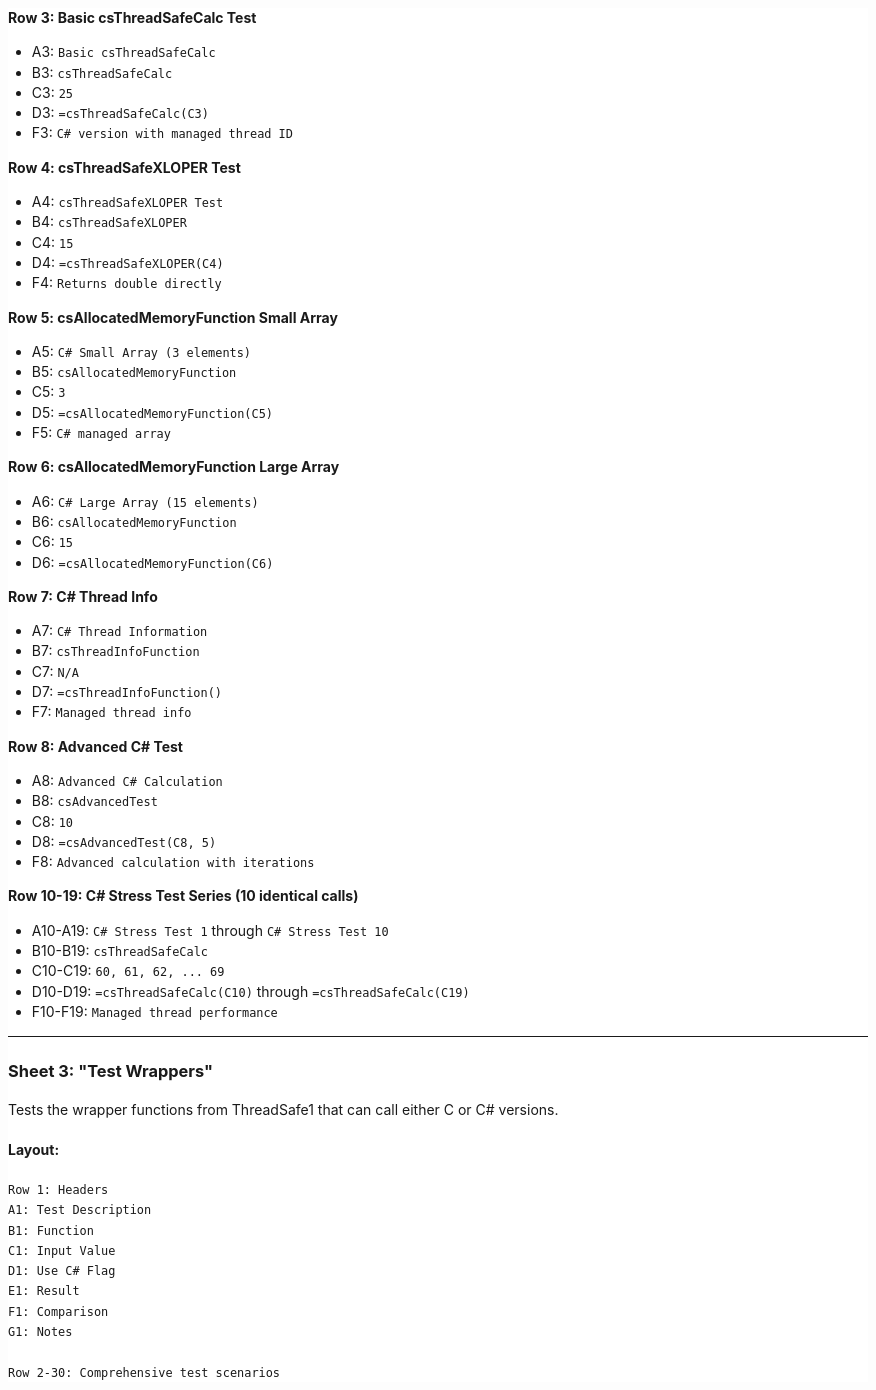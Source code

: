 **Row 3: Basic csThreadSafeCalc Test**
- A3: `Basic csThreadSafeCalc`
- B3: `csThreadSafeCalc`
- C3: `25`
- D3: `=csThreadSafeCalc(C3)`
- F3: `C# version with managed thread ID`

**Row 4: csThreadSafeXLOPER Test**
- A4: `csThreadSafeXLOPER Test`
- B4: `csThreadSafeXLOPER`
- C4: `15`
- D4: `=csThreadSafeXLOPER(C4)`
- F4: `Returns double directly`

**Row 5: csAllocatedMemoryFunction Small Array**
- A5: `C# Small Array (3 elements)`
- B5: `csAllocatedMemoryFunction`
- C5: `3`
- D5: `=csAllocatedMemoryFunction(C5)`
- F5: `C# managed array`

**Row 6: csAllocatedMemoryFunction Large Array**
- A6: `C# Large Array (15 elements)`
- B6: `csAllocatedMemoryFunction`
- C6: `15`
- D6: `=csAllocatedMemoryFunction(C6)`

**Row 7: C# Thread Info**
- A7: `C# Thread Information`
- B7: `csThreadInfoFunction`
- C7: `N/A`
- D7: `=csThreadInfoFunction()`
- F7: `Managed thread info`

**Row 8: Advanced C# Test**
- A8: `Advanced C# Calculation`
- B8: `csAdvancedTest`
- C8: `10`
- D8: `=csAdvancedTest(C8, 5)`
- F8: `Advanced calculation with iterations`

**Row 10-19: C# Stress Test Series (10 identical calls)**
- A10-A19: `C# Stress Test 1` through `C# Stress Test 10`
- B10-B19: `csThreadSafeCalc`
- C10-C19: `60, 61, 62, ... 69`
- D10-D19: `=csThreadSafeCalc(C10)` through `=csThreadSafeCalc(C19)`
- F10-F19: `Managed thread performance`

---

### Sheet 3: "Test Wrappers"
Tests the wrapper functions from ThreadSafe1 that can call either C or C# versions.

#### Layout:
```
Row 1: Headers
A1: Test Description
B1: Function
C1: Input Value
D1: Use C# Flag
E1: Result
F1: Comparison
G1: Notes

Row 2-30: Comprehensive test scenarios
```
